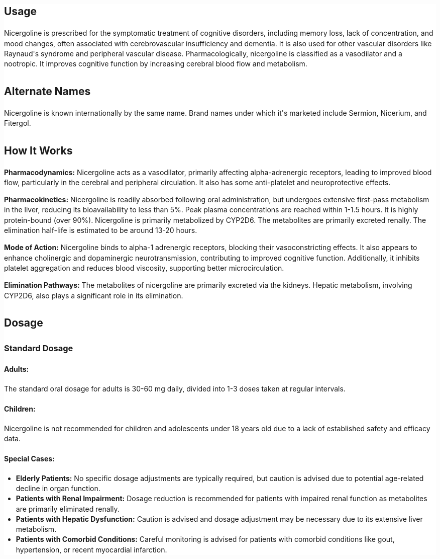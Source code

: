 ## Usage

Nicergoline is prescribed for the symptomatic treatment of cognitive disorders, including memory loss, lack of concentration, and mood changes, often associated with cerebrovascular insufficiency and dementia. It is also used for other vascular disorders like Raynaud's syndrome and peripheral vascular disease.  Pharmacologically, nicergoline is classified as a vasodilator and a nootropic. It improves cognitive function by increasing cerebral blood flow and metabolism.

## Alternate Names

Nicergoline is known internationally by the same name. Brand names under which it's marketed include Sermion, Nicerium, and Fitergol.


## How It Works

**Pharmacodynamics:** Nicergoline acts as a vasodilator, primarily affecting alpha-adrenergic receptors, leading to improved blood flow, particularly in the cerebral and peripheral circulation.  It also has some anti-platelet and neuroprotective effects.

**Pharmacokinetics:** Nicergoline is readily absorbed following oral administration, but undergoes extensive first-pass metabolism in the liver, reducing its bioavailability to less than 5%. Peak plasma concentrations are reached within 1-1.5 hours. It is highly protein-bound (over 90%). Nicergoline is primarily metabolized by CYP2D6. The metabolites are primarily excreted renally. The elimination half-life is estimated to be around 13-20 hours.

**Mode of Action:** Nicergoline binds to alpha-1 adrenergic receptors, blocking their vasoconstricting effects.  It also appears to enhance cholinergic and dopaminergic neurotransmission, contributing to improved cognitive function. Additionally, it inhibits platelet aggregation and reduces blood viscosity, supporting better microcirculation.

**Elimination Pathways:** The metabolites of nicergoline are primarily excreted via the kidneys. Hepatic metabolism, involving CYP2D6, also plays a significant role in its elimination.

## Dosage


### Standard Dosage

#### Adults:

The standard oral dosage for adults is 30-60 mg daily, divided into 1-3 doses taken at regular intervals.

#### Children:

Nicergoline is not recommended for children and adolescents under 18 years old due to a lack of established safety and efficacy data.

#### Special Cases:

* **Elderly Patients:** No specific dosage adjustments are typically required, but caution is advised due to potential age-related decline in organ function.
* **Patients with Renal Impairment:** Dosage reduction is recommended for patients with impaired renal function as metabolites are primarily eliminated renally.
* **Patients with Hepatic Dysfunction:** Caution is advised and dosage adjustment may be necessary due to its extensive liver metabolism.
* **Patients with Comorbid Conditions:** Careful monitoring is advised for patients with comorbid conditions like gout, hypertension, or recent myocardial infarction.
